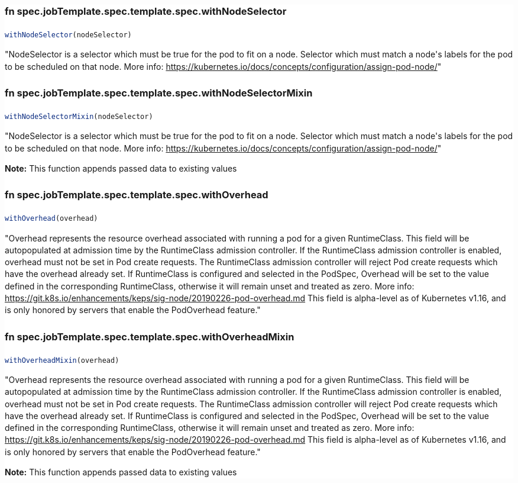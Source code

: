 ### fn spec.jobTemplate.spec.template.spec.withNodeSelector

```ts
withNodeSelector(nodeSelector)
```

"NodeSelector is a selector which must be true for the pod to fit on a node. Selector which must match a node's labels for the pod to be scheduled on that node. More info: https://kubernetes.io/docs/concepts/configuration/assign-pod-node/"

### fn spec.jobTemplate.spec.template.spec.withNodeSelectorMixin

```ts
withNodeSelectorMixin(nodeSelector)
```

"NodeSelector is a selector which must be true for the pod to fit on a node. Selector which must match a node's labels for the pod to be scheduled on that node. More info: https://kubernetes.io/docs/concepts/configuration/assign-pod-node/"

**Note:** This function appends passed data to existing values

### fn spec.jobTemplate.spec.template.spec.withOverhead

```ts
withOverhead(overhead)
```

"Overhead represents the resource overhead associated with running a pod for a given RuntimeClass. This field will be autopopulated at admission time by the RuntimeClass admission controller. If the RuntimeClass admission controller is enabled, overhead must not be set in Pod create requests. The RuntimeClass admission controller will reject Pod create requests which have the overhead already set. If RuntimeClass is configured and selected in the PodSpec, Overhead will be set to the value defined in the corresponding RuntimeClass, otherwise it will remain unset and treated as zero. More info: https://git.k8s.io/enhancements/keps/sig-node/20190226-pod-overhead.md This field is alpha-level as of Kubernetes v1.16, and is only honored by servers that enable the PodOverhead feature."

### fn spec.jobTemplate.spec.template.spec.withOverheadMixin

```ts
withOverheadMixin(overhead)
```

"Overhead represents the resource overhead associated with running a pod for a given RuntimeClass. This field will be autopopulated at admission time by the RuntimeClass admission controller. If the RuntimeClass admission controller is enabled, overhead must not be set in Pod create requests. The RuntimeClass admission controller will reject Pod create requests which have the overhead already set. If RuntimeClass is configured and selected in the PodSpec, Overhead will be set to the value defined in the corresponding RuntimeClass, otherwise it will remain unset and treated as zero. More info: https://git.k8s.io/enhancements/keps/sig-node/20190226-pod-overhead.md This field is alpha-level as of Kubernetes v1.16, and is only honored by servers that enable the PodOverhead feature."

**Note:** This function appends passed data to existing values
